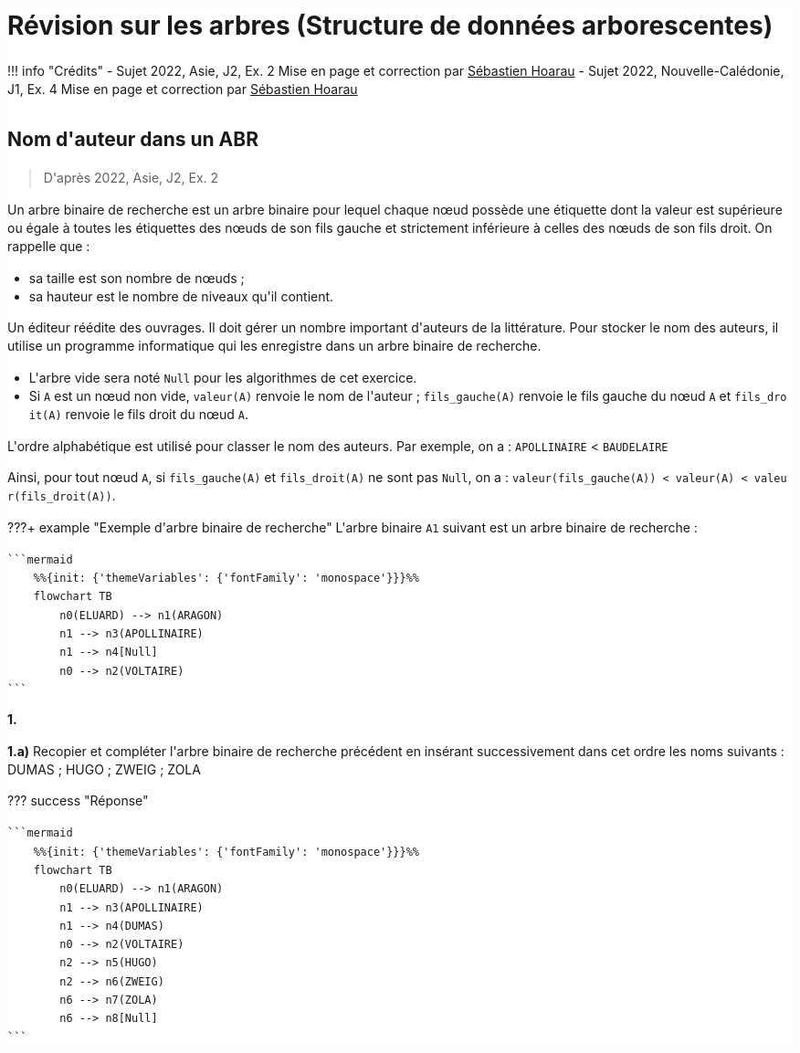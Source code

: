 # Révision sur les arbres (Structure de données arborescentes)

!!! info "Crédits"
    - Sujet 2022, Asie, J2, Ex. 2 Mise en page et correction par [Sébastien Hoarau](https://e-nsi.gitlab.io/ecrit/)
    - Sujet 2022, Nouvelle-Calédonie, J1, Ex. 4 Mise en page et correction par [Sébastien Hoarau](https://e-nsi.forge.aeif.fr/ecrit/2022/nouvelle_caledonie-j1/22-NC1-J1-ex4/)

## Nom d'auteur dans un ABR

> D'après 2022, Asie, J2, Ex. 2

Un arbre binaire de recherche est un arbre binaire pour lequel chaque nœud possède une étiquette dont la valeur est supérieure ou égale à toutes les étiquettes des nœuds de son fils gauche et strictement inférieure à celles des nœuds de son fils droit. On rappelle que :

- sa taille est son nombre de nœuds ;
- sa hauteur est le nombre de niveaux qu'il contient.

Un éditeur réédite des ouvrages. Il doit gérer un nombre important d'auteurs de la littérature. Pour stocker le nom des auteurs, il utilise un programme informatique qui les enregistre dans un arbre binaire de recherche.

- L'arbre vide sera noté `Null` pour les algorithmes de cet exercice.
- Si `A` est un nœud non vide, `valeur(A)` renvoie le nom de l'auteur ; `fils_gauche(A)` renvoie le fils gauche du nœud `A` et `fils_droit(A)` renvoie le fils droit du nœud `A`.

L'ordre alphabétique est utilisé pour classer le nom des auteurs. Par exemple, on a : `APOLLINAIRE` < `BAUDELAIRE`

Ainsi, pour tout nœud `A`, si `fils_gauche(A)` et `fils_droit(A)` ne sont pas `Null`, on a : `valeur(fils_gauche(A)) < valeur(A) < valeur(fils_droit(A))`.

???+ example "Exemple d'arbre binaire de recherche"
    L'arbre binaire `A1` suivant est un arbre binaire de recherche : 

    ```mermaid
        %%{init: {'themeVariables': {'fontFamily': 'monospace'}}}%%
        flowchart TB
            n0(ELUARD) --> n1(ARAGON)
            n1 --> n3(APOLLINAIRE)
            n1 --> n4[Null]
            n0 --> n2(VOLTAIRE)
    ```

**1.**

**1.a)** Recopier et compléter l'arbre binaire de recherche précédent en insérant successivement dans cet ordre les noms suivants : DUMAS ; HUGO ; ZWEIG ; ZOLA

??? success "Réponse"

    ```mermaid
        %%{init: {'themeVariables': {'fontFamily': 'monospace'}}}%%
        flowchart TB
            n0(ELUARD) --> n1(ARAGON)
            n1 --> n3(APOLLINAIRE)
            n1 --> n4(DUMAS)
            n0 --> n2(VOLTAIRE)
            n2 --> n5(HUGO)
            n2 --> n6(ZWEIG)
            n6 --> n7(ZOLA)
            n6 --> n8[Null]
    ```
